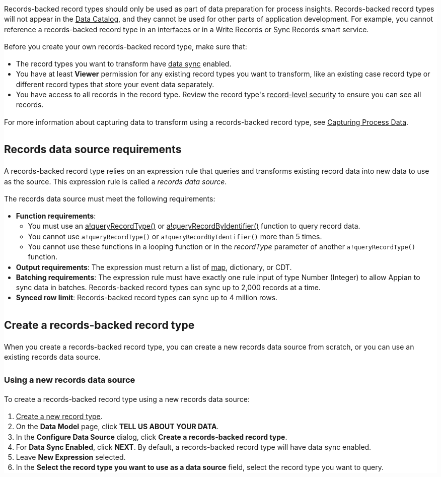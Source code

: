 Records-backed record types should only be used as part of data preparation for process insights. Records-backed record types will not appear in the [Data Catalog](allow-users-to-build-reports.html), and they cannot be used for other parts of application development. For example, you cannot reference a records-backed record type in an [interfaces](interface_overview.html) or in a [Write Records](Write_Records_Smart_Service.html) or [Sync Records](Sync_Records_Smart_Service.html) smart service.

Before you create your own records-backed record type, make sure that:

-   The record types you want to transform have [data sync](about-data-sync.html) enabled.
-   You have at least **Viewer** permission for any existing record types you want to transform, like an existing case record type or different record types that store your event data separately.
-   You have access to all records in the record type. Review the record type's [record-level security](record-level-security.html) to ensure you can see all records.

For more information about capturing data to transform using a records-backed record type, see [Capturing Process Data](capture-process-data.html).

## Records data source requirements

A records-backed record type relies on an expression rule that queries and transforms existing record data into new data to use as the source. This expression rule is called a _records data source_.

The records data source must meet the following requirements:

-   **Function requirements**:
    -   You must use an [a!queryRecordType()](fnc_system_queryrecordtype.html) or [a!queryRecordByIdentifier()](fnc_system_a_queryrecordbyidentifier.html) function to query record data.
    -   You cannot use `a!queryRecordType()` or `a!queryRecordByIdentifier()` more than 5 times.
    -   You cannot use these functions in a looping function or in the _recordType_ parameter of another `a!queryRecordType()` function.
-   **Output requirements**: The expression must return a list of [map](Appian_Data_Types.html#map-type), dictionary, or CDT.
-   **Batching requirements**: The expression rule must have exactly one rule input of type Number (Integer) to allow Appian to sync data in batches. Records-backed record types can sync up to 2,000 records at a time.
-   **Synced row limit**: Records-backed record types can sync up to 4 million rows.

## Create a records-backed record type

When you create a records-backed record type, you can create a new records data source from scratch, or you can use an existing records data source.

### Using a new records data source

To create a records-backed record type using a new records data source:

1.  [Create a new record type](Create_a_Record_Type.html#create-a-record-type).
2.  On the **Data Model** page, click **TELL US ABOUT YOUR DATA**.
3.  In the **Configure Data Source** dialog, click **Create a records-backed record type**.
4.  For **Data Sync Enabled**, click **NEXT**. By default, a records-backed record type will have data sync enabled.
5.  Leave **New Expression** selected.
6.  In the **Select the record type you want to use as a data source** field, select the record type you want to query.
